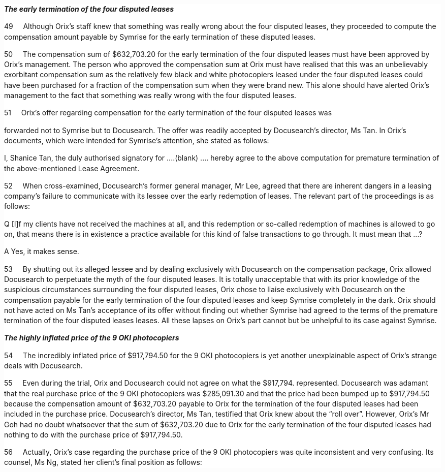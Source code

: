 **_The early termination of the four disputed leases_** 

49     Although Orix’s staff knew that something was really wrong about the four disputed leases, they proceeded to compute the compensation amount payable by Symrise for the early termination of these disputed leases. 

50     The compensation sum of $632,703.20 for the early termination of the four disputed leases must have been approved by Orix’s management. The person who approved the compensation sum at Orix must have realised that this was an unbelievably exorbitant compensation sum as the relatively few black and white photocopiers leased under the four disputed leases could have been purchased for a fraction of the compensation sum when they were brand new. This alone should have alerted Orix’s management to the fact that something was really wrong with the four disputed leases. 

51     Orix’s offer regarding compensation for the early termination of the four disputed leases was 


forwarded not to Symrise but to Docusearch. The offer was readily accepted by Docusearch’s director, Ms Tan. In Orix’s documents, which were intended for Symrise’s attention, she stated as follows: 

 I, Shanice Tan, the duly authorised signatory for ....(blank) .... hereby agree to the above computation for premature termination of the above-mentioned Lease Agreement. 

52     When cross-examined, Docusearch’s former general manager, Mr Lee, agreed that there are inherent dangers in a leasing company’s failure to communicate with its lessee over the early redemption of leases. The relevant part of the proceedings is as follows: 

Q [I]f my clients have not received the machines at all, and this redemption or so-called redemption of machines is allowed to go on, that means there is in existence a practice available for this kind of false transactions to go through. It must mean that ...? 

A Yes, it makes sense. 

53     By shutting out its alleged lessee and by dealing exclusively with Docusearch on the compensation package, Orix allowed Docusearch to perpetuate the myth of the four disputed leases. It is totally unacceptable that with its prior knowledge of the suspicious circumstances surrounding the four disputed leases, Orix chose to liaise exclusively with Docusearch on the compensation payable for the early termination of the four disputed leases and keep Symrise completely in the dark. Orix should not have acted on Ms Tan’s acceptance of its offer without finding out whether Symrise had agreed to the terms of the premature termination of the four disputed leases leases. All these lapses on Orix’s part cannot but be unhelpful to its case against Symrise. 

**_The highly inflated price of the 9 OKI photocopiers_** 

54     The incredibly inflated price of $917,794.50 for the 9 OKI photocopiers is yet another unexplainable aspect of Orix’s strange deals with Docusearch. 

55     Even during the trial, Orix and Docusearch could not agree on what the $917,794. represented. Docusearch was adamant that the real purchase price of the 9 OKI photocopiers was $285,091.30 and that the price had been bumped up to $917,794.50 because the compensation amount of $632,703.20 payable to Orix for the termination of the four disputed leases had been included in the purchase price. Docusearch’s director, Ms Tan, testified that Orix knew about the “roll over”. However, Orix’s Mr Goh had no doubt whatsoever that the sum of $632,703.20 due to Orix for the early termination of the four disputed leases had nothing to do with the purchase price of $917,794.50. 

56     Actually, Orix’s case regarding the purchase price of the 9 OKI photocopiers was quite inconsistent and very confusing. Its counsel, Ms Ng, stated her client’s final position as follows: 
